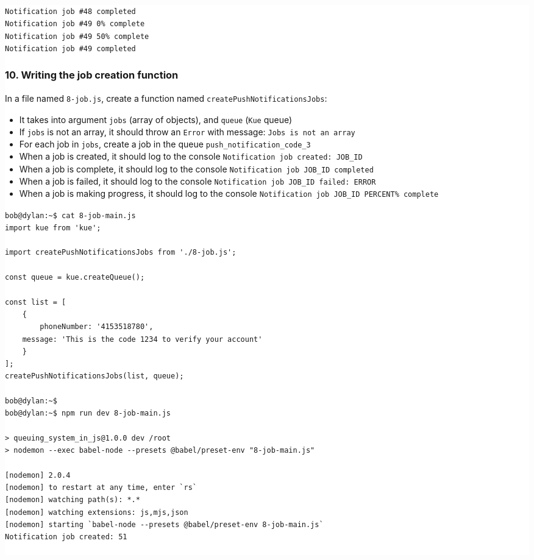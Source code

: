 ```
Notification job #48 completed
Notification job #49 0% complete
Notification job #49 50% complete
Notification job #49 completed

```


### 10. Writing the job creation function


In a file named  `8-job.js`, create a function named  `createPushNotificationsJobs`:

-   It takes into argument  `jobs`  (array of objects), and  `queue`  (`Kue`  queue)
-   If  `jobs`  is not an array, it should throw an  `Error`  with message:  `Jobs is not an array`
-   For each job in  `jobs`, create a job in the queue  `push_notification_code_3`
-   When a job is created, it should log to the console  `Notification job created: JOB_ID`
-   When a job is complete, it should log to the console  `Notification job JOB_ID completed`
-   When a job is failed, it should log to the console  `Notification job JOB_ID failed: ERROR`
-   When a job is making progress, it should log to the console  `Notification job JOB_ID PERCENT% complete`

```
bob@dylan:~$ cat 8-job-main.js 
import kue from 'kue';

import createPushNotificationsJobs from './8-job.js';

const queue = kue.createQueue();

const list = [
    {
        phoneNumber: '4153518780',
    message: 'This is the code 1234 to verify your account'
    }
];
createPushNotificationsJobs(list, queue);

bob@dylan:~$
bob@dylan:~$ npm run dev 8-job-main.js 

> queuing_system_in_js@1.0.0 dev /root
> nodemon --exec babel-node --presets @babel/preset-env "8-job-main.js"

[nodemon] 2.0.4
[nodemon] to restart at any time, enter `rs`
[nodemon] watching path(s): *.*
[nodemon] watching extensions: js,mjs,json
[nodemon] starting `babel-node --presets @babel/preset-env 8-job-main.js`
Notification job created: 51


```
